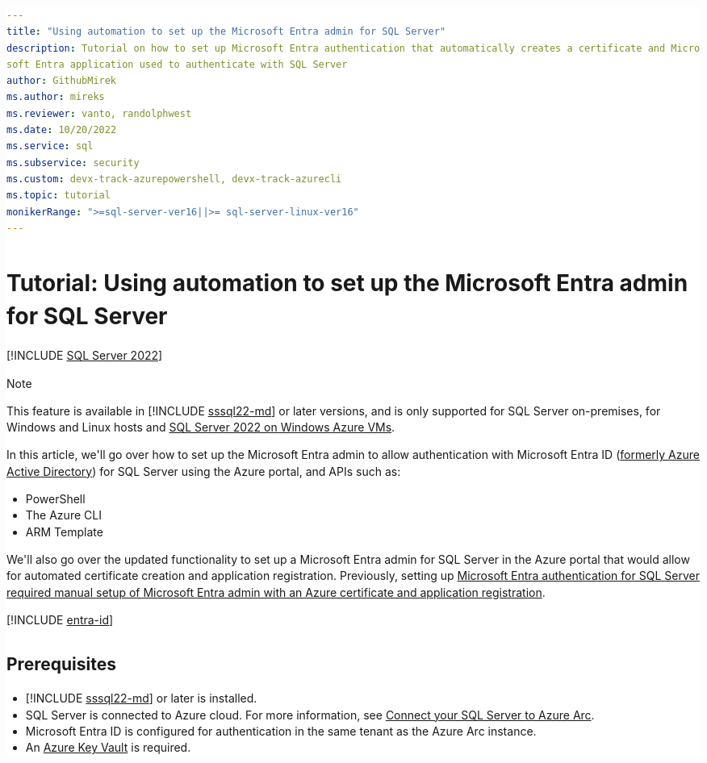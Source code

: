 ```yaml
---
title: "Using automation to set up the Microsoft Entra admin for SQL Server"
description: Tutorial on how to set up Microsoft Entra authentication that automatically creates a certificate and Microsoft Entra application used to authenticate with SQL Server
author: GithubMirek
ms.author: mireks
ms.reviewer: vanto, randolphwest
ms.date: 10/20/2022
ms.service: sql
ms.subservice: security
ms.custom: devx-track-azurepowershell, devx-track-azurecli
ms.topic: tutorial
monikerRange: ">=sql-server-ver16||>= sql-server-linux-ver16"
---
```


# Tutorial: Using automation to set up the Microsoft Entra admin for SQL Server

[!INCLUDE [SQL Server 2022](../../../includes/applies-to-version/sqlserver2022.md)]

> [!NOTE]
> This feature is available in [!INCLUDE [sssql22-md](../../../includes/sssql22-md.md)] or later versions, and is only supported for SQL Server on-premises, for Windows and Linux hosts and [SQL Server 2022 on Windows Azure VMs](/azure/azure-sql/virtual-machines/windows/configure-azure-ad-authentication-for-sql-vm).

In this article, we'll go over how to set up the Microsoft Entra admin to allow authentication with Microsoft Entra ID ([formerly Azure Active Directory](/entra/fundamentals/new-name)) for SQL Server using the Azure portal, and APIs such as:

- PowerShell
- The Azure CLI
- ARM Template

We'll also go over the updated functionality to set up a Microsoft Entra admin for SQL Server in the Azure portal that would allow for automated certificate creation and application registration. Previously, setting up [Microsoft Entra authentication for SQL Server required manual setup of Microsoft Entra admin with an Azure certificate and application registration](azure-ad-authentication-sql-server-setup-tutorial.md).

[!INCLUDE [entra-id](../../../includes/entra-id-hard-coded.md)]

## Prerequisites

- [!INCLUDE [sssql22-md](../../../includes/sssql22-md.md)] or later is installed.
- SQL Server is connected to Azure cloud. For more information, see [Connect your SQL Server to Azure Arc](../../../sql-server/azure-arc/connect.md).
- Microsoft Entra ID is configured for authentication in the same tenant as the Azure Arc instance.
- An [Azure Key Vault](/azure/key-vault/general/quick-create-portal) is required.

<a name='preparation-before-setting-the-azure-ad-admin'></a>
